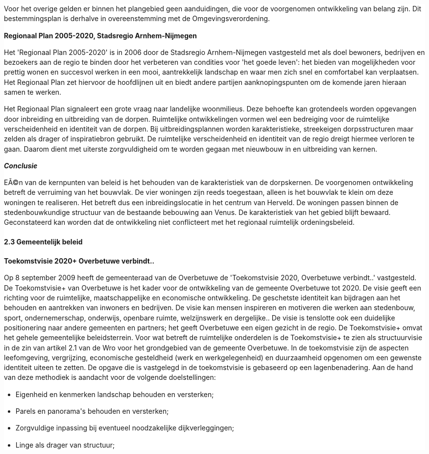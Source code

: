 Voor het overige gelden er binnen het plangebied geen aanduidingen, die voor de voorgenomen ontwikkeling van belang zijn. Dit bestemmingsplan is derhalve in overeenstemming met de Omgevingsverordening.

**Regionaal Plan 2005\-2020, Stadsregio Arnhem\-Nijmegen**

Het 'Regionaal Plan 2005\-2020' is in 2006 door de Stadsregio Arnhem\-Nijmegen vastgesteld met als doel bewoners, bedrijven en bezoekers aan de regio te binden door het verbeteren van condities voor 'het goede leven': het bieden van mogelijkheden voor prettig wonen en succesvol werken in een mooi, aantrekkelijk landschap en waar men zich snel en comfortabel kan verplaatsen. Het Regionaal Plan zet hiervoor de hoofdlijnen uit en biedt andere partijen aanknopingspunten om de komende jaren hieraan samen te werken.

Het Regionaal Plan signaleert een grote vraag naar landelijke woonmilieus. Deze behoefte kan grotendeels worden opgevangen door inbreiding en uitbreiding van de dorpen. Ruimtelijke ontwikkelingen vormen wel een bedreiging voor de ruimtelijke verscheidenheid en identiteit van de dorpen. Bij uitbreidingsplannen worden karakteristieke, streekeigen dorpsstructuren maar zelden als drager of inspiratiebron gebruikt. De ruimtelijke verscheidenheid en identiteit van de regio dreigt hiermee verloren te gaan. Daarom dient met uiterste zorgvuldigheid om te worden gegaan met nieuwbouw in en uitbreiding van kernen.

***Conclusie***

EÃ©n van de kernpunten van beleid is het behouden van de karakteristiek van de dorpskernen. De voorgenomen ontwikkeling betreft de verruiming van het bouwvlak. De vier woningen zijn reeds toegestaan, alleen is het bouwvlak te klein om deze woningen te realiseren. Het betreft dus een inbreidingslocatie in het centrum van Herveld. De woningen passen binnen de stedenbouwkundige structuur van de bestaande bebouwing aan Venus. De karakteristiek van het gebied blijft bewaard. Geconstateerd kan worden dat de ontwikkeling niet conflicteert met het regionaal ruimtelijk ordeningsbeleid.

#### 2\.3 Gemeentelijk beleid

**Toekomstvisie 2020\+ Overbetuwe verbindt..**

Op 8 september 2009 heeft de gemeenteraad van de Overbetuwe de 'Toekomstvisie 2020, Overbetuwe verbindt..' vastgesteld. De Toekomstvisie\+ van Overbetuwe is het kader voor de ontwikkeling van de gemeente Overbetuwe tot 2020\. De visie geeft een richting voor de ruimtelijke, maatschappelijke en economische ontwikkeling. De geschetste identiteit kan bijdragen aan het behouden en aantrekken van inwoners en bedrijven. De visie kan mensen inspireren en motiveren die werken aan stedenbouw, sport, ondernemerschap, onderwijs, openbare ruimte, welzijnswerk en dergelijke.. De visie is tenslotte ook een duidelijke positionering naar andere gemeenten en partners; het geeft Overbetuwe een eigen gezicht in de regio. De Toekomstvisie\+ omvat het gehele gemeentelijke beleidsterrein. Voor wat betreft de ruimtelijke onderdelen is de Toekomstvisie\+ te zien als structuurvisie in de zin van artikel 2\.1 van de Wro voor het grondgebied van de gemeente Overbetuwe. In de toekomstvisie zijn de aspecten leefomgeving, vergrijzing, economische gesteldheid (werk en werkgelegenheid) en duurzaamheid opgenomen om een gewenste identiteit uiteen te zetten. De opgave die is vastgelegd in de toekomstvisie is gebaseerd op een lagenbenadering. Aan de hand van deze methodiek is aandacht voor de volgende doelstellingen:

* Eigenheid en kenmerken landschap behouden en versterken;

* Parels en panorama's behouden en versterken;

* Zorgvuldige inpassing bij eventueel noodzakelijke dijkverleggingen;

* Linge als drager van structuur;
